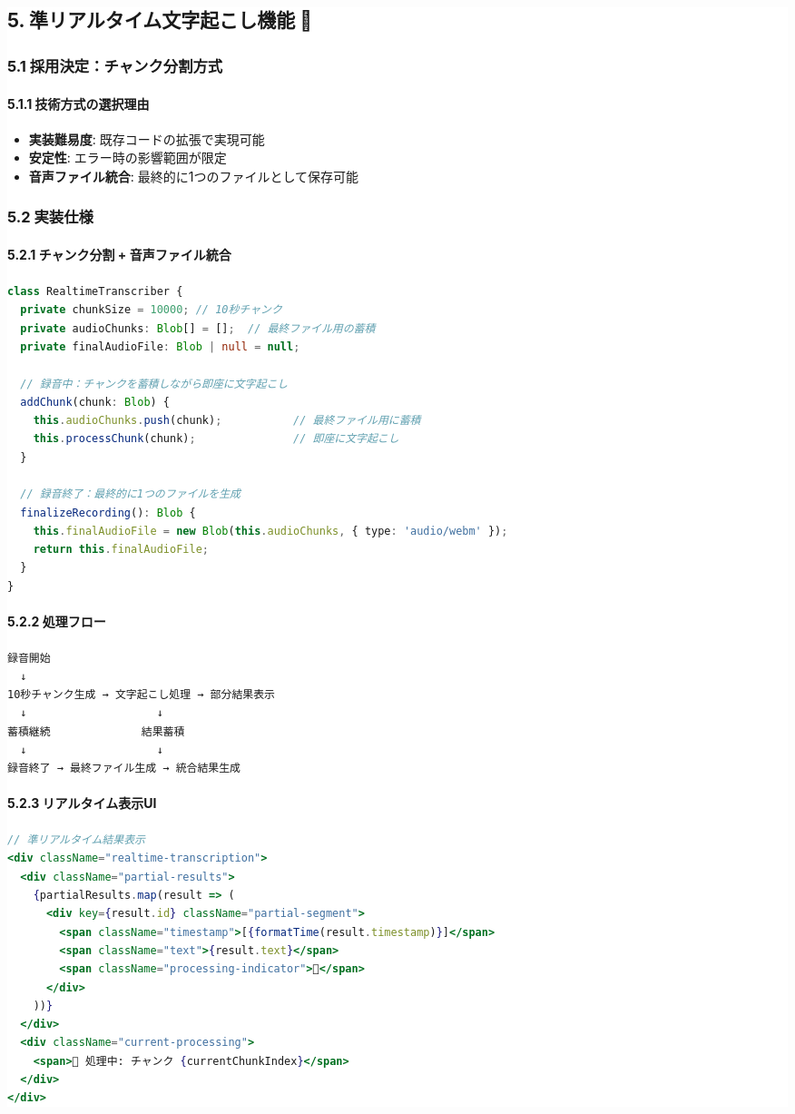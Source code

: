 
## 5. 準リアルタイム文字起こし機能 🎯

### 5.1 採用決定：チャンク分割方式

#### 5.1.1 技術方式の選択理由
- **実装難易度**: 既存コードの拡張で実現可能
- **安定性**: エラー時の影響範囲が限定
- **音声ファイル統合**: 最終的に1つのファイルとして保存可能

### 5.2 実装仕様

#### 5.2.1 チャンク分割 + 音声ファイル統合
```typescript
class RealtimeTranscriber {
  private chunkSize = 10000; // 10秒チャンク
  private audioChunks: Blob[] = [];  // 最終ファイル用の蓄積
  private finalAudioFile: Blob | null = null;
  
  // 録音中：チャンクを蓄積しながら即座に文字起こし
  addChunk(chunk: Blob) {
    this.audioChunks.push(chunk);           // 最終ファイル用に蓄積
    this.processChunk(chunk);               // 即座に文字起こし
  }
  
  // 録音終了：最終的に1つのファイルを生成
  finalizeRecording(): Blob {
    this.finalAudioFile = new Blob(this.audioChunks, { type: 'audio/webm' });
    return this.finalAudioFile;
  }
}
```

#### 5.2.2 処理フロー
```
録音開始
  ↓
10秒チャンク生成 → 文字起こし処理 → 部分結果表示
  ↓                    ↓
蓄積継続              結果蓄積
  ↓                    ↓
録音終了 → 最終ファイル生成 → 統合結果生成
```

#### 5.2.3 リアルタイム表示UI
```jsx
// 準リアルタイム結果表示
<div className="realtime-transcription">
  <div className="partial-results">
    {partialResults.map(result => (
      <div key={result.id} className="partial-segment">
        <span className="timestamp">[{formatTime(result.timestamp)}]</span>
        <span className="text">{result.text}</span>
        <span className="processing-indicator">🔄</span>
      </div>
    ))}
  </div>
  <div className="current-processing">
    <span>🔄 処理中: チャンク {currentChunkIndex}</span>
  </div>
</div>
```
